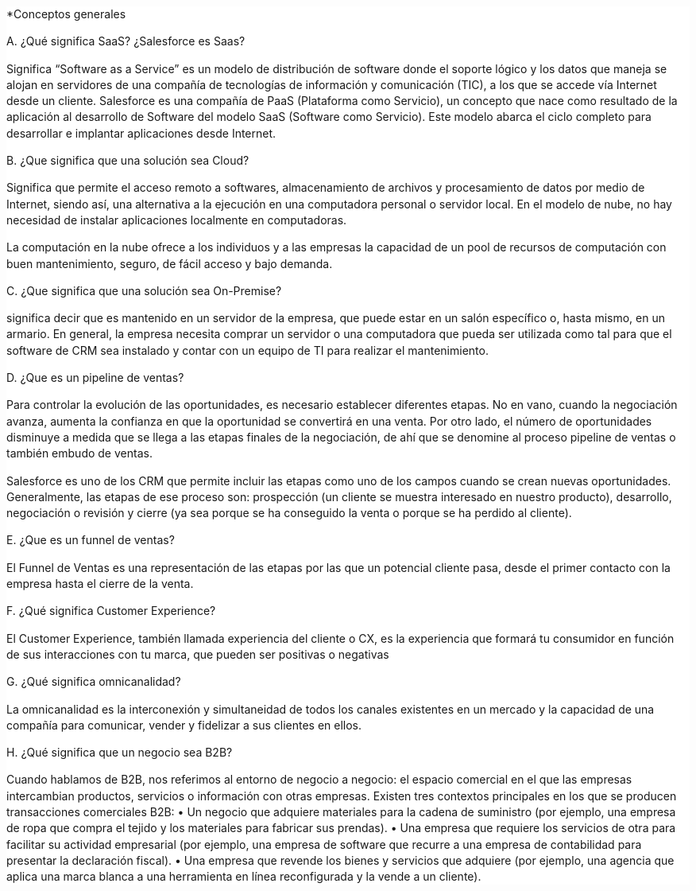*Conceptos generales

A.	¿Qué significa SaaS? ¿Salesforce es Saas?

Significa  “Software as a Service” es un modelo de distribución de software donde el soporte lógico y los datos que maneja se alojan en servidores de una compañía de tecnologías de información y comunicación (TIC), a los que se accede vía Internet desde un cliente.
Salesforce es una compañía de PaaS (Plataforma como Servicio), un concepto que nace como resultado de la aplicación al desarrollo de Software del modelo SaaS (Software como Servicio). Este modelo abarca el ciclo completo para desarrollar e implantar aplicaciones desde Internet.

B.	¿Que significa que una solución sea Cloud?

Significa que permite el acceso remoto a softwares, almacenamiento de archivos y procesamiento de datos por medio de Internet, siendo así, una alternativa a la ejecución en una computadora personal o servidor local. En el modelo de nube, no hay necesidad de instalar aplicaciones localmente en computadoras.

La computación en la nube ofrece a los individuos y a las empresas la capacidad de un pool de recursos de computación con buen mantenimiento, seguro, de fácil acceso y bajo demanda.

C.	¿Que significa que una solución sea On-Premise?

significa decir que es mantenido en un servidor de la empresa, que puede estar en un salón específico o, hasta mismo, en un armario. En general, la empresa necesita comprar un servidor o una computadora que pueda ser utilizada como tal para que el software de CRM sea instalado y contar con un equipo de TI para realizar el mantenimiento.

D.	¿Que es un pipeline de ventas?

Para controlar la evolución de las oportunidades, es necesario establecer diferentes etapas. No en vano, cuando la negociación avanza, aumenta la confianza en que la oportunidad se convertirá en una venta. Por otro lado, el número de oportunidades disminuye a medida que se llega a las etapas finales de la negociación, de ahí que se denomine al proceso pipeline de ventas o también embudo de ventas.

Salesforce es uno de los CRM que permite incluir las etapas como uno de los campos cuando se crean nuevas oportunidades. Generalmente, las etapas de ese proceso son: prospección (un cliente se muestra interesado en nuestro producto), desarrollo, negociación o revisión y cierre (ya sea porque se ha conseguido la venta o porque se ha perdido al cliente).

E.	¿Que es un funnel de ventas?

El Funnel de Ventas es una representación de las etapas por las que un potencial cliente pasa, desde el primer contacto con la empresa hasta el cierre de la venta.

F.	¿Qué significa Customer Experience?

El Customer Experience, también llamada experiencia del cliente o CX, es la experiencia que formará tu consumidor en función de sus interacciones con tu marca, que pueden ser positivas o negativas

G.	¿Qué significa omnicanalidad?

La omnicanalidad es la interconexión y simultaneidad de todos los canales existentes en un mercado y la capacidad de una compañía para comunicar, vender y fidelizar a sus clientes en ellos.

H.	¿Qué significa que un negocio sea B2B?

Cuando hablamos de B2B, nos referimos al entorno de negocio a negocio: el espacio comercial en el que las empresas intercambian productos, servicios o información con otras empresas.
Existen tres contextos principales en los que se producen transacciones comerciales B2B:
•	Un negocio que adquiere materiales para la cadena de suministro (por ejemplo, una empresa de ropa que compra el tejido y los materiales para fabricar sus prendas).
•	Una empresa que requiere los servicios de otra para facilitar su actividad empresarial (por ejemplo, una empresa de software que recurre a una empresa de contabilidad para presentar la declaración fiscal).
•	Una empresa que revende los bienes y servicios que adquiere (por ejemplo, una agencia que aplica una marca blanca a una herramienta en línea reconfigurada y la vende a un cliente).

